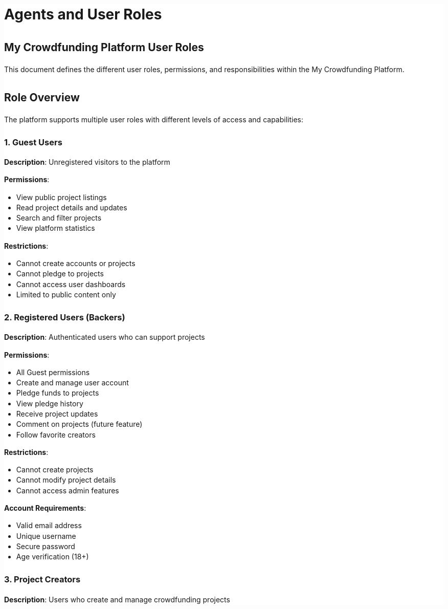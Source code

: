 # Agents and User Roles

## My Crowdfunding Platform User Roles

This document defines the different user roles, permissions, and responsibilities within the My Crowdfunding Platform.

## Role Overview

The platform supports multiple user roles with different levels of access and capabilities:

### 1. Guest Users
**Description**: Unregistered visitors to the platform

**Permissions**:
- View public project listings
- Read project details and updates
- Search and filter projects
- View platform statistics

**Restrictions**:
- Cannot create accounts or projects
- Cannot pledge to projects
- Cannot access user dashboards
- Limited to public content only

### 2. Registered Users (Backers)
**Description**: Authenticated users who can support projects

**Permissions**:
- All Guest permissions
- Create and manage user account
- Pledge funds to projects
- View pledge history
- Receive project updates
- Comment on projects (future feature)
- Follow favorite creators

**Restrictions**:
- Cannot create projects
- Cannot modify project details
- Cannot access admin features

**Account Requirements**:
- Valid email address
- Unique username
- Secure password
- Age verification (18+)

### 3. Project Creators
**Description**: Users who create and manage crowdfunding projects
